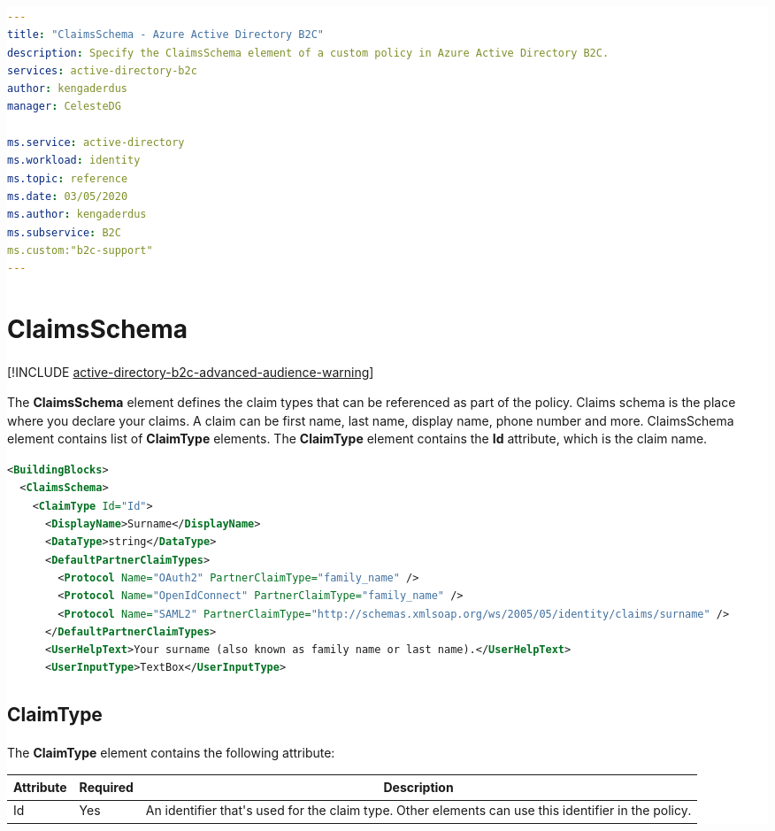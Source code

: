 ```yaml
---
title: "ClaimsSchema - Azure Active Directory B2C"
description: Specify the ClaimsSchema element of a custom policy in Azure Active Directory B2C.
services: active-directory-b2c
author: kengaderdus
manager: CelesteDG

ms.service: active-directory
ms.workload: identity
ms.topic: reference
ms.date: 03/05/2020
ms.author: kengaderdus
ms.subservice: B2C
ms.custom:"b2c-support"
---
```


# ClaimsSchema

[!INCLUDE [active-directory-b2c-advanced-audience-warning](../../includes/active-directory-b2c-advanced-audience-warning.md)]

The **ClaimsSchema** element defines the claim types that can be referenced as part of the policy. Claims schema is the place where you declare your claims. A claim can be first name, last name, display name, phone number and more. ClaimsSchema element contains list of **ClaimType** elements. The **ClaimType** element contains the **Id** attribute, which is the claim name.

```xml
<BuildingBlocks>
  <ClaimsSchema>
    <ClaimType Id="Id">
      <DisplayName>Surname</DisplayName>
      <DataType>string</DataType>
      <DefaultPartnerClaimTypes>
        <Protocol Name="OAuth2" PartnerClaimType="family_name" />
        <Protocol Name="OpenIdConnect" PartnerClaimType="family_name" />
        <Protocol Name="SAML2" PartnerClaimType="http://schemas.xmlsoap.org/ws/2005/05/identity/claims/surname" />
      </DefaultPartnerClaimTypes>
      <UserHelpText>Your surname (also known as family name or last name).</UserHelpText>
      <UserInputType>TextBox</UserInputType>
```

## ClaimType

The **ClaimType** element contains the following attribute:

| Attribute | Required | Description |
| --------- | -------- | ----------- |
| Id | Yes | An identifier that's used for the claim type. Other elements can use this identifier in the policy. |
